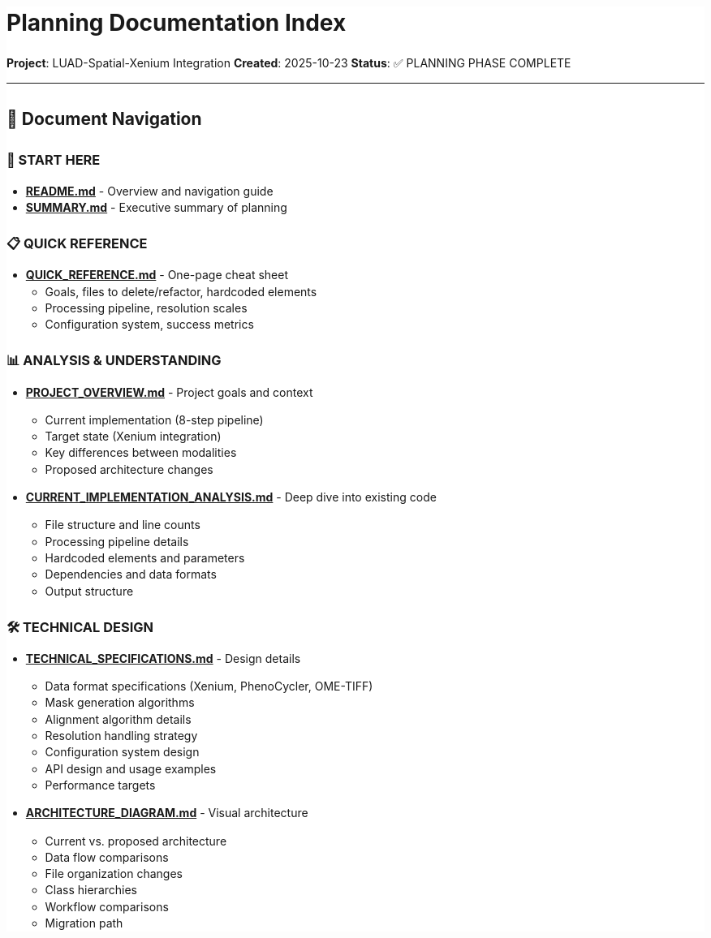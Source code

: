 # Planning Documentation Index

**Project**: LUAD-Spatial-Xenium Integration
**Created**: 2025-10-23
**Status**: ✅ PLANNING PHASE COMPLETE

---

## 📖 Document Navigation

### 🎯 START HERE
- **[README.md](README.md)** - Overview and navigation guide
- **[SUMMARY.md](SUMMARY.md)** - Executive summary of planning

### 📋 QUICK REFERENCE
- **[QUICK_REFERENCE.md](QUICK_REFERENCE.md)** - One-page cheat sheet
  - Goals, files to delete/refactor, hardcoded elements
  - Processing pipeline, resolution scales
  - Configuration system, success metrics

### 📊 ANALYSIS & UNDERSTANDING
- **[PROJECT_OVERVIEW.md](PROJECT_OVERVIEW.md)** - Project goals and context
  - Current implementation (8-step pipeline)
  - Target state (Xenium integration)
  - Key differences between modalities
  - Proposed architecture changes

- **[CURRENT_IMPLEMENTATION_ANALYSIS.md](CURRENT_IMPLEMENTATION_ANALYSIS.md)** - Deep dive into existing code
  - File structure and line counts
  - Processing pipeline details
  - Hardcoded elements and parameters
  - Dependencies and data formats
  - Output structure

### 🛠️ TECHNICAL DESIGN
- **[TECHNICAL_SPECIFICATIONS.md](TECHNICAL_SPECIFICATIONS.md)** - Design details
  - Data format specifications (Xenium, PhenoCycler, OME-TIFF)
  - Mask generation algorithms
  - Alignment algorithm details
  - Resolution handling strategy
  - Configuration system design
  - API design and usage examples
  - Performance targets

- **[ARCHITECTURE_DIAGRAM.md](ARCHITECTURE_DIAGRAM.md)** - Visual architecture
  - Current vs. proposed architecture
  - Data flow comparisons
  - File organization changes
  - Class hierarchies
  - Workflow comparisons
  - Migration path
